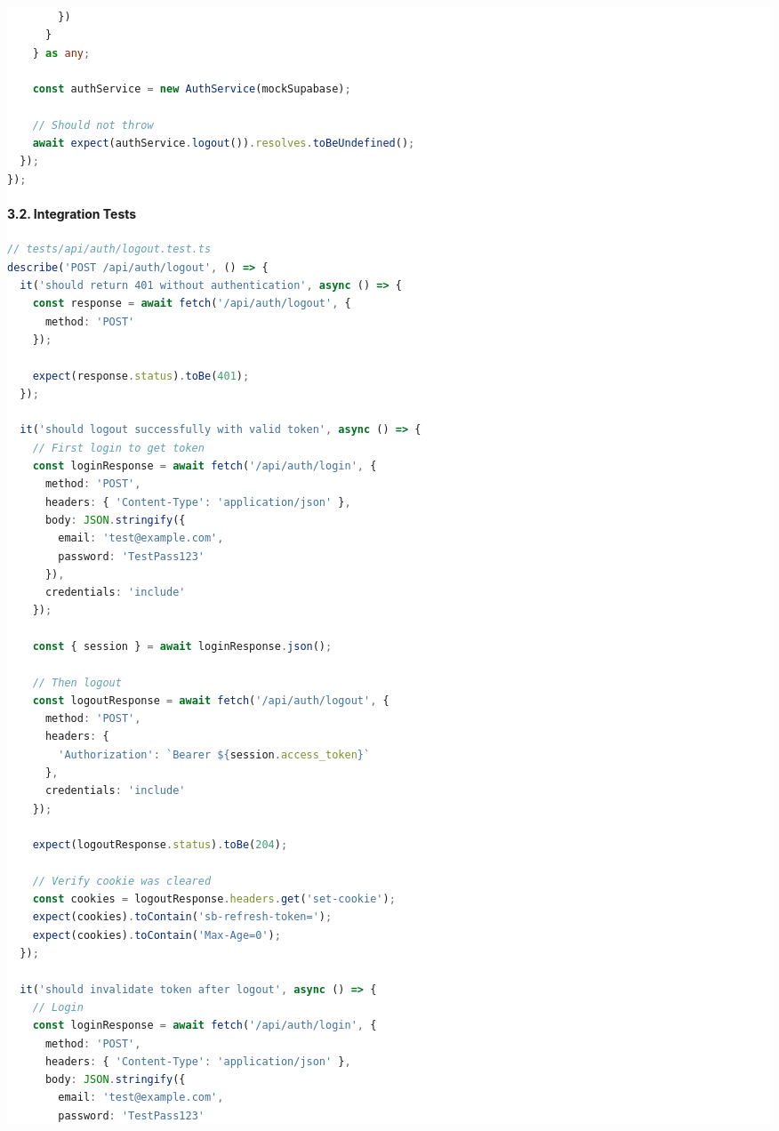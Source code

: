 ```typescript
        })
      }
    } as any;
    
    const authService = new AuthService(mockSupabase);
    
    // Should not throw
    await expect(authService.logout()).resolves.toBeUndefined();
  });
});
```

#### 3.2. Integration Tests

```typescript
// tests/api/auth/logout.test.ts
describe('POST /api/auth/logout', () => {
  it('should return 401 without authentication', async () => {
    const response = await fetch('/api/auth/logout', {
      method: 'POST'
    });
    
    expect(response.status).toBe(401);
  });
  
  it('should logout successfully with valid token', async () => {
    // First login to get token
    const loginResponse = await fetch('/api/auth/login', {
      method: 'POST',
      headers: { 'Content-Type': 'application/json' },
      body: JSON.stringify({
        email: 'test@example.com',
        password: 'TestPass123'
      }),
      credentials: 'include'
    });
    
    const { session } = await loginResponse.json();
    
    // Then logout
    const logoutResponse = await fetch('/api/auth/logout', {
      method: 'POST',
      headers: {
        'Authorization': `Bearer ${session.access_token}`
      },
      credentials: 'include'
    });
    
    expect(logoutResponse.status).toBe(204);
    
    // Verify cookie was cleared
    const cookies = logoutResponse.headers.get('set-cookie');
    expect(cookies).toContain('sb-refresh-token=');
    expect(cookies).toContain('Max-Age=0');
  });
  
  it('should invalidate token after logout', async () => {
    // Login
    const loginResponse = await fetch('/api/auth/login', {
      method: 'POST',
      headers: { 'Content-Type': 'application/json' },
      body: JSON.stringify({
        email: 'test@example.com',
        password: 'TestPass123'
```
